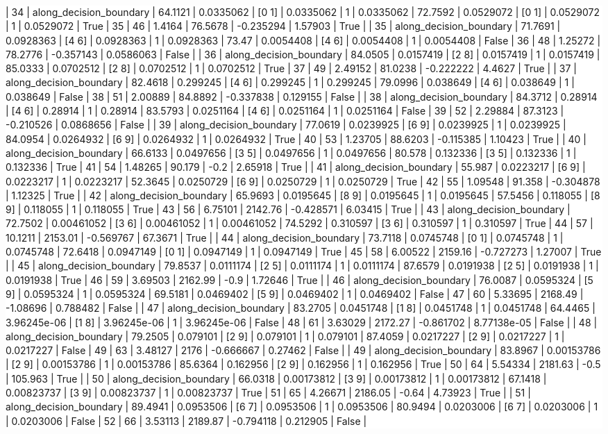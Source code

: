 |  34 | along_decision_boundary |     64.1121 | 0.0335062   | [0 1]    |   0.0335062   |      1 | 0.0335062   |      72.7592 | 0.0529072   | [0 1]     |    0.0529072   |       1 | 0.0529072   | True      |     35 |              46 |                1.4164   |               76.5678  | -0.235294 |      1.57903     | True            |
|  35 | along_decision_boundary |     71.7691 | 0.0928363   | [4 6]    |   0.0928363   |      1 | 0.0928363   |      73.47   | 0.0054408   | [4 6]     |    0.0054408   |       1 | 0.0054408   | False     |     36 |              48 |                1.25272  |               78.2776  | -0.357143 |      0.0586063   | False           |
|  36 | along_decision_boundary |     84.0505 | 0.0157419   | [2 8]    |   0.0157419   |      1 | 0.0157419   |      85.0333 | 0.0702512   | [2 8]     |    0.0702512   |       1 | 0.0702512   | True      |     37 |              49 |                2.49152  |               81.0238  | -0.222222 |      4.4627      | True            |
|  37 | along_decision_boundary |     82.4618 | 0.299245    | [4 6]    |   0.299245    |      1 | 0.299245    |      79.0996 | 0.038649    | [4 6]     |    0.038649    |       1 | 0.038649    | False     |     38 |              51 |                2.00889  |               84.8892  | -0.337838 |      0.129155    | False           |
|  38 | along_decision_boundary |     84.3712 | 0.28914     | [4 6]    |   0.28914     |      1 | 0.28914     |      83.5793 | 0.0251164   | [4 6]     |    0.0251164   |       1 | 0.0251164   | False     |     39 |              52 |                2.29884  |               87.3123  | -0.210526 |      0.0868656   | False           |
|  39 | along_decision_boundary |     77.0619 | 0.0239925   | [6 9]    |   0.0239925   |      1 | 0.0239925   |      84.0954 | 0.0264932   | [6 9]     |    0.0264932   |       1 | 0.0264932   | True      |     40 |              53 |                1.23705  |               88.6203  | -0.115385 |      1.10423     | True            |
|  40 | along_decision_boundary |     66.6133 | 0.0497656   | [3 5]    |   0.0497656   |      1 | 0.0497656   |      80.578  | 0.132336    | [3 5]     |    0.132336    |       1 | 0.132336    | True      |     41 |              54 |                1.48265  |               90.179   | -0.2      |      2.65918     | True            |
|  41 | along_decision_boundary |     55.987  | 0.0223217   | [6 9]    |   0.0223217   |      1 | 0.0223217   |      52.3645 | 0.0250729   | [6 9]     |    0.0250729   |       1 | 0.0250729   | True      |     42 |              55 |                1.09548  |               91.358   | -0.304878 |      1.12325     | True            |
|  42 | along_decision_boundary |     65.9693 | 0.0195645   | [8 9]    |   0.0195645   |      1 | 0.0195645   |      57.5456 | 0.118055    | [8 9]     |    0.118055    |       1 | 0.118055    | True      |     43 |              56 |                6.75101  |             2142.76    | -0.428571 |      6.03415     | True            |
|  43 | along_decision_boundary |     72.7502 | 0.00461052  | [3 6]    |   0.00461052  |      1 | 0.00461052  |      74.5292 | 0.310597    | [3 6]     |    0.310597    |       1 | 0.310597    | True      |     44 |              57 |               10.1211   |             2153.01    | -0.569767 |     67.3671      | True            |
|  44 | along_decision_boundary |     73.7118 | 0.0745748   | [0 1]    |   0.0745748   |      1 | 0.0745748   |      72.6418 | 0.0947149   | [0 1]     |    0.0947149   |       1 | 0.0947149   | True      |     45 |              58 |                6.00522  |             2159.16    | -0.727273 |      1.27007     | True            |
|  45 | along_decision_boundary |     79.8537 | 0.0111174   | [2 5]    |   0.0111174   |      1 | 0.0111174   |      87.6579 | 0.0191938   | [2 5]     |    0.0191938   |       1 | 0.0191938   | True      |     46 |              59 |                3.69503  |             2162.99    | -0.9      |      1.72646     | True            |
|  46 | along_decision_boundary |     76.0087 | 0.0595324   | [5 9]    |   0.0595324   |      1 | 0.0595324   |      69.5181 | 0.0469402   | [5 9]     |    0.0469402   |       1 | 0.0469402   | False     |     47 |              60 |                5.33695  |             2168.49    | -1.08696  |      0.788482    | False           |
|  47 | along_decision_boundary |     83.2705 | 0.0451748   | [1 8]    |   0.0451748   |      1 | 0.0451748   |      64.4465 | 3.96245e-06 | [1 8]     |    3.96245e-06 |       1 | 3.96245e-06 | False     |     48 |              61 |                3.63029  |             2172.27    | -0.861702 |      8.77138e-05 | False           |
|  48 | along_decision_boundary |     79.2505 | 0.079101    | [2 9]    |   0.079101    |      1 | 0.079101    |      87.4059 | 0.0217227   | [2 9]     |    0.0217227   |       1 | 0.0217227   | False     |     49 |              63 |                3.48127  |             2176       | -0.666667 |      0.27462     | False           |
|  49 | along_decision_boundary |     83.8967 | 0.00153786  | [2 9]    |   0.00153786  |      1 | 0.00153786  |      85.6364 | 0.162956    | [2 9]     |    0.162956    |       1 | 0.162956    | True      |     50 |              64 |                5.54334  |             2181.63    | -0.5      |    105.963       | True            |
|  50 | along_decision_boundary |     66.0318 | 0.00173812  | [3 9]    |   0.00173812  |      1 | 0.00173812  |      67.1418 | 0.00823737  | [3 9]     |    0.00823737  |       1 | 0.00823737  | True      |     51 |              65 |                4.26671  |             2186.05    | -0.64     |      4.73923     | True            |
|  51 | along_decision_boundary |     89.4941 | 0.0953506   | [6 7]    |   0.0953506   |      1 | 0.0953506   |      80.9494 | 0.0203006   | [6 7]     |    0.0203006   |       1 | 0.0203006   | False     |     52 |              66 |                3.53113  |             2189.87    | -0.794118 |      0.212905    | False           |